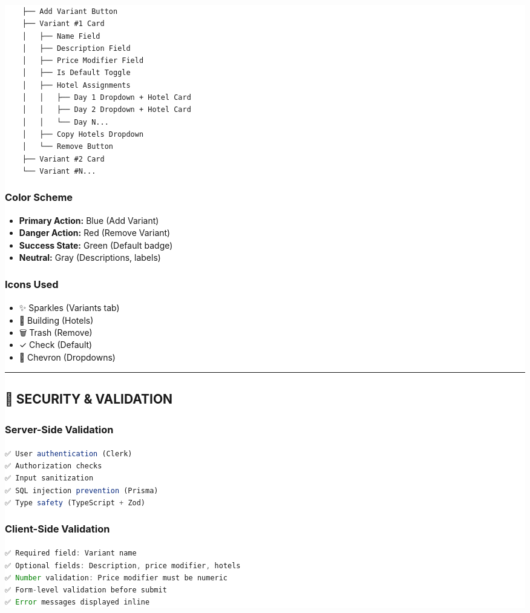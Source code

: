 ```
    ├── Add Variant Button
    ├── Variant #1 Card
    │   ├── Name Field
    │   ├── Description Field
    │   ├── Price Modifier Field
    │   ├── Is Default Toggle
    │   ├── Hotel Assignments
    │   │   ├── Day 1 Dropdown + Hotel Card
    │   │   ├── Day 2 Dropdown + Hotel Card
    │   │   └── Day N...
    │   ├── Copy Hotels Dropdown
    │   └── Remove Button
    ├── Variant #2 Card
    └── Variant #N...
```

### Color Scheme
- **Primary Action:** Blue (Add Variant)
- **Danger Action:** Red (Remove Variant)
- **Success State:** Green (Default badge)
- **Neutral:** Gray (Descriptions, labels)

### Icons Used
- ✨ Sparkles (Variants tab)
- 🏨 Building (Hotels)
- 🗑️ Trash (Remove)
- ✓ Check (Default)
- 🔽 Chevron (Dropdowns)

---

## 🔐 SECURITY & VALIDATION

### Server-Side Validation
```typescript
✅ User authentication (Clerk)
✅ Authorization checks
✅ Input sanitization
✅ SQL injection prevention (Prisma)
✅ Type safety (TypeScript + Zod)
```

### Client-Side Validation
```typescript
✅ Required field: Variant name
✅ Optional fields: Description, price modifier, hotels
✅ Number validation: Price modifier must be numeric
✅ Form-level validation before submit
✅ Error messages displayed inline
```

